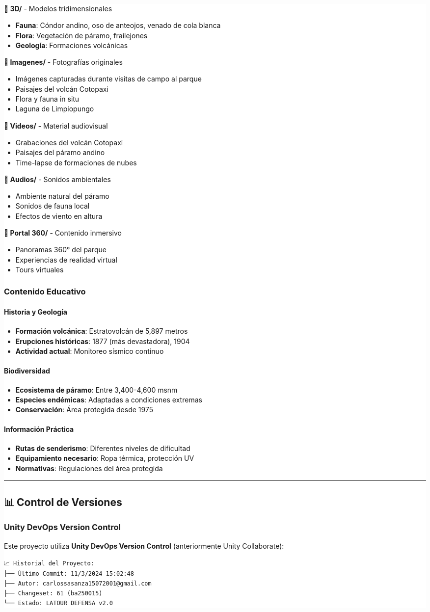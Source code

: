 **📁 3D/** - Modelos tridimensionales
- **Fauna**: Cóndor andino, oso de anteojos, venado de cola blanca
- **Flora**: Vegetación de páramo, frailejones
- **Geología**: Formaciones volcánicas

**📁 Imagenes/** - Fotografías originales
- Imágenes capturadas durante visitas de campo al parque
- Paisajes del volcán Cotopaxi
- Flora y fauna in situ
- Laguna de Limpiopungo

**📁 Videos/** - Material audiovisual
- Grabaciones del volcán Cotopaxi
- Paisajes del páramo andino
- Time-lapse de formaciones de nubes

**📁 Audios/** - Sonidos ambientales
- Ambiente natural del páramo
- Sonidos de fauna local
- Efectos de viento en altura

**📁 Portal 360/** - Contenido inmersivo
- Panoramas 360° del parque
- Experiencias de realidad virtual
- Tours virtuales

### Contenido Educativo

#### Historia y Geología
- **Formación volcánica**: Estratovolcán de 5,897 metros
- **Erupciones históricas**: 1877 (más devastadora), 1904
- **Actividad actual**: Monitoreo sísmico continuo

#### Biodiversidad
- **Ecosistema de páramo**: Entre 3,400-4,600 msnm
- **Especies endémicas**: Adaptadas a condiciones extremas
- **Conservación**: Área protegida desde 1975

#### Información Práctica
- **Rutas de senderismo**: Diferentes niveles de dificultad
- **Equipamiento necesario**: Ropa térmica, protección UV
- **Normativas**: Regulaciones del área protegida

---

## 📊 Control de Versiones

### Unity DevOps Version Control

Este proyecto utiliza **Unity DevOps Version Control** (anteriormente Unity Collaborate):

```
📈 Historial del Proyecto:
├── Último Commit: 11/3/2024 15:02:48
├── Autor: carlossasanza15072001@gmail.com
├── Changeset: 61 (ba250015)
└── Estado: LATOUR DEFENSA v2.0
```
